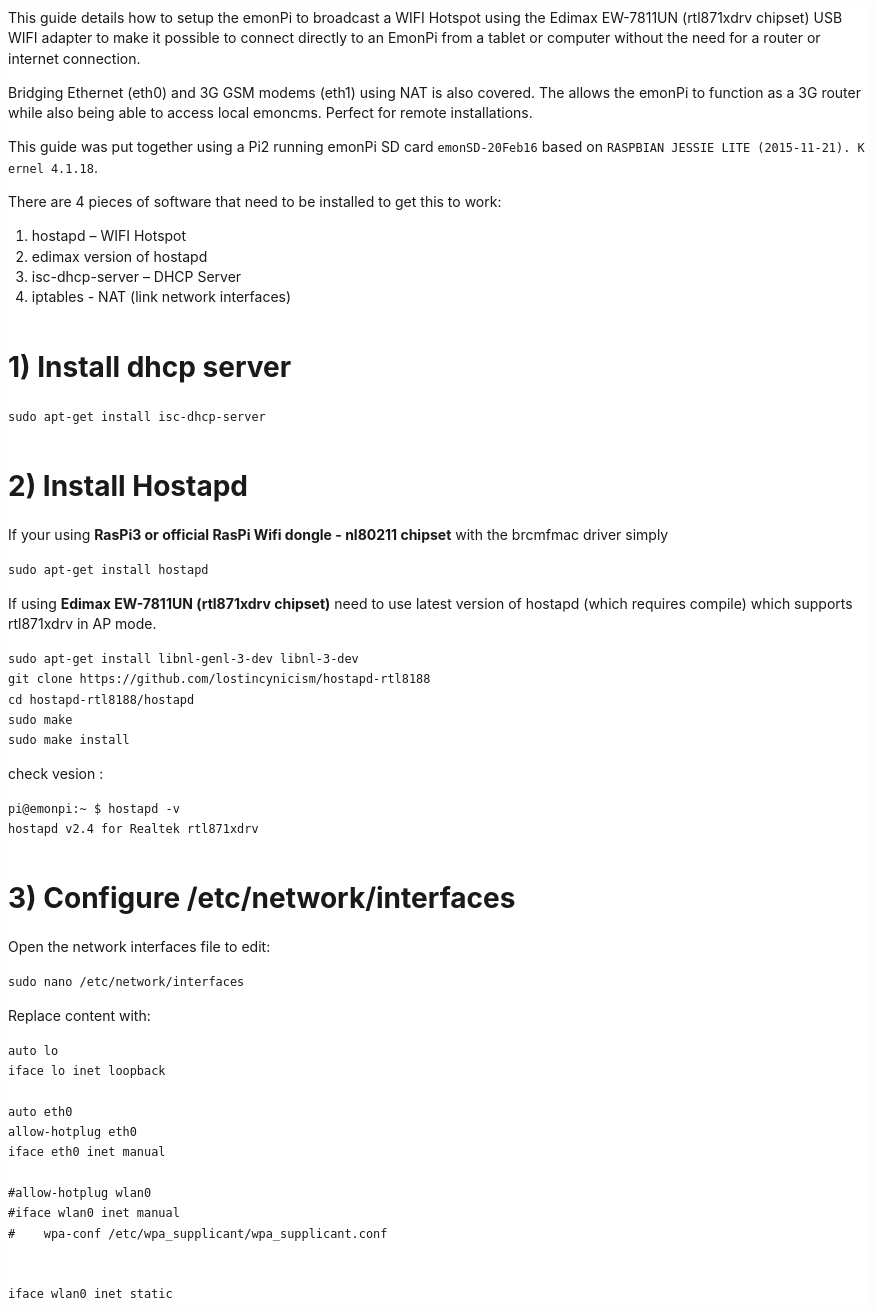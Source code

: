 This guide details how to setup the emonPi to broadcast a WIFI Hotspot using the Edimax EW-7811UN (rtl871xdrv chipset) USB WIFI adapter to make it possible to connect directly to an EmonPi from a tablet or computer without the need for a router or internet connection. 

Bridging Ethernet (eth0) and 3G GSM modems (eth1) using NAT is also covered. The allows the emonPi to function as a 3G router while also being able to access local emoncms. Perfect for remote installations.

This guide was put together using a Pi2 running emonPi SD card `emonSD-20Feb16` based on `RASPBIAN JESSIE LITE (2015-11-21). Kernel 4.1.18`.

There are 4 pieces of software that need to be installed to get this to work:

1. hostapd – WIFI Hotspot
2. edimax version of hostapd
3. isc-dhcp-server – DHCP Server
4. iptables - NAT (link network interfaces) 

# 1) Install dhcp server 

	sudo apt-get install isc-dhcp-server 

# 2) Install Hostapd

If your using **RasPi3 or official RasPi Wifi dongle - nl80211 chipset** with the brcmfmac driver simply 

	sudo apt-get install hostapd
	
If using **Edimax EW-7811UN (rtl871xdrv chipset)** need to use latest version of hostapd (which requires compile) which supports rtl871xdrv in AP mode.

```
sudo apt-get install libnl-genl-3-dev libnl-3-dev
git clone https://github.com/lostincynicism/hostapd-rtl8188
cd hostapd-rtl8188/hostapd
sudo make
sudo make install
``` 

check vesion :

	pi@emonpi:~ $ hostapd -v
	hostapd v2.4 for Realtek rtl871xdrv

# 3) Configure /etc/network/interfaces

Open the network interfaces file to edit:

	sudo nano /etc/network/interfaces

Replace content with:

```
auto lo
iface lo inet loopback

auto eth0
allow-hotplug eth0
iface eth0 inet manual

#allow-hotplug wlan0
#iface wlan0 inet manual
#    wpa-conf /etc/wpa_supplicant/wpa_supplicant.conf


iface wlan0 inet static
```